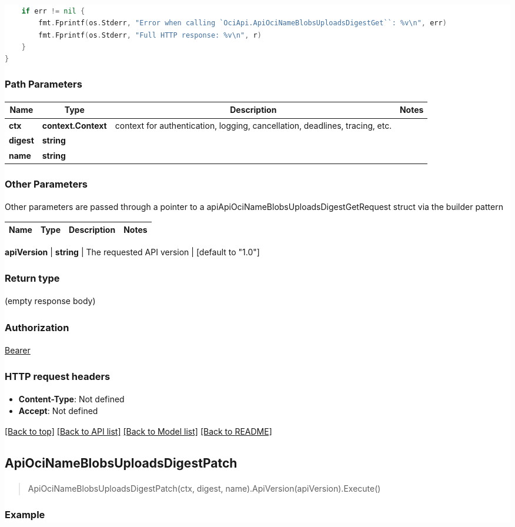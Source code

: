 ```go
    if err != nil {
        fmt.Fprintf(os.Stderr, "Error when calling `OciApi.ApiOciNameBlobsUploadsDigestGet``: %v\n", err)
        fmt.Fprintf(os.Stderr, "Full HTTP response: %v\n", r)
    }
}
```

### Path Parameters


Name | Type | Description  | Notes
------------- | ------------- | ------------- | -------------
**ctx** | **context.Context** | context for authentication, logging, cancellation, deadlines, tracing, etc.
**digest** | **string** |  | 
**name** | **string** |  | 

### Other Parameters

Other parameters are passed through a pointer to a apiApiOciNameBlobsUploadsDigestGetRequest struct via the builder pattern


Name | Type | Description  | Notes
------------- | ------------- | ------------- | -------------


 **apiVersion** | **string** | The requested API version | [default to &quot;1.0&quot;]

### Return type

 (empty response body)

### Authorization

[Bearer](../README.md#Bearer)

### HTTP request headers

- **Content-Type**: Not defined
- **Accept**: Not defined

[[Back to top]](#) [[Back to API list]](../README.md#documentation-for-api-endpoints)
[[Back to Model list]](../README.md#documentation-for-models)
[[Back to README]](../README.md)


## ApiOciNameBlobsUploadsDigestPatch

> ApiOciNameBlobsUploadsDigestPatch(ctx, digest, name).ApiVersion(apiVersion).Execute()



### Example
